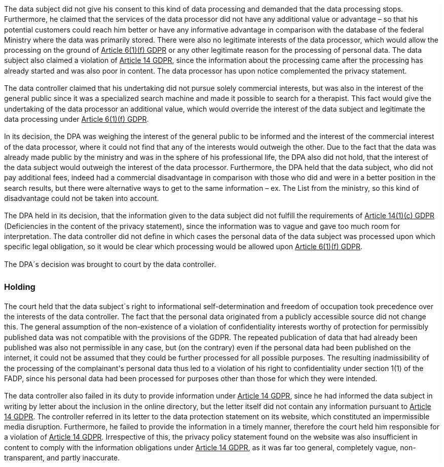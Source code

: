 The data subject did not give his consent to this kind of data processing and demanded that the data processing stops. Furthermore, he claimed that the services of the data processor did not have any additional value or advantage – so that his potential customers could reach him better or have any informative advantage in comparison with the database of the federal Ministry where the data was primarily stored. There were also no legitimate interests of the data processor, which would allow the processing on the ground of [Article 6(1)(f) GDPR](/index.php?title=Article_6_GDPR "Article 6 GDPR") or any other legitimate reason for the processing of personal data. The data subject also claimed a violation of [Article 14 GDPR](/index.php?title=Article_14_GDPR "Article 14 GDPR"), since the information about the processing came after the processing has already started and was also poor in content. The data processor has upon notice complemented the privacy statement.

The data controller claimed that his undertaking did not pursue solely commercial interests, but was also in the interest of the general public since it was a specialized search machine and made it possible to search for a therapist. This fact would give the undertaking of the data processor an additional value, which would override the interest of the data subject and legitimate the data processing under [Article 6(1)(f) GDPR](/index.php?title=Article_6_GDPR#1f "Article 6 GDPR").

In its decision, the DPA was weighing the interest of the general public to be informed and the interest of the commercial interest of the data processor, where it could not find that any of the interests would outweigh the other. Due to the fact that the data was already made public by the ministry and was in the sphere of his professional life, the DPA also did not hold, that the interest of the data subject would outweigh the interest of the data processor. Furthermore, the DPA held that the data subject, who did not pay additional fees, indeed had a commercial disadvantage in comparison with those who did and were in a better position in the search results, but there were alternative ways to get to the same information – ex. The List from the ministry, so this kind of disadvantage could not be taken into account.

The DPA held in its decision, that the information given to the data subject did not fulfill the requirements of [Article 14(1)(c) GDPR](/index.php?title=Article_14_GDPR#1c "Article 14 GDPR") (Deficiencies in the content of the privacy statement), since the information was to vague and gave too much room for interpretation. The data controller did not define in which cases the personal data of the data subject was processed upon which specific legal obligation, so it would be clear which processing would be allowed upon [Article 6(1)(f) GDPR](/index.php?title=Article_6_GDPR#1f "Article 6 GDPR").

The DPA´s decision was brought to court by the data controller.

### Holding

The court held that the data subject´s right to informational self-determination and freedom of occupation took precedence over the interests of the data controller. The fact that the personal data originated from a publicly accessible source did not change this. The general assumption of the non-existence of a violation of confidentiality interests worthy of protection for permissibly published data was not compatible with the provisions of the GDPR. The repeated publication of data that had already been published was also not permissible in any case, but (on the contrary) even if the personal data had been published on the internet, it could not be assumed that they could be further processed for all possible purposes. The resulting inadmissibility of the processing of the complainant's personal data thus led to a violation of his right to confidentiality under section 1(1) of the FADP, since his personal data had been processed for purposes other than those for which they were intended.

The data controller also failed in its duty to provide information under [Article 14 GDPR](/index.php?title=Article_14_GDPR "Article 14 GDPR"), since he had informed the data subject in writing by letter about the inclusion in the online directory, but the letter itself did not contain any information pursuant to [Article 14 GDPR](/index.php?title=Article_14_GDPR "Article 14 GDPR"). The controller referred in its letter to the data protection statement on its website, which constituted an impermissible media disruption. Furthermore, he failed to provide the information in a timely manner, therefore the court held him responsible for a violation of [Article 14 GDPR](/index.php?title=Article_14_GDPR "Article 14 GDPR"). Irrespective of this, the privacy policy statement found on the website was also insufficient in content to comply with the information obligations under [Article 14 GDPR](/index.php?title=Article_14_GDPR "Article 14 GDPR"), as it was far too general, completely vague, non-transparent, and partly inaccurate.

